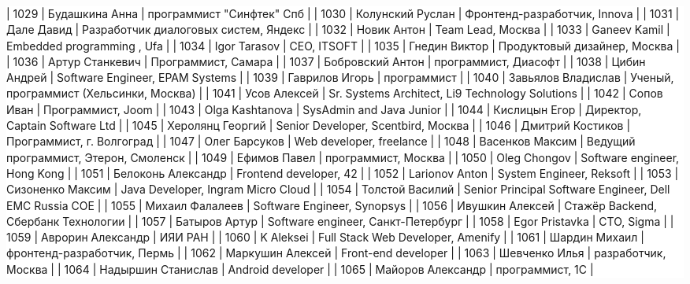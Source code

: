 | 1029 | Будашкина Анна        | программист "Синфтек" Спб |
| 1030 | Колунский Руслан    | Фронтенд-разработчик, Innova |
| 1031 | Дале Давид                | Разработчик диалоговых систем, Яндекс |
| 1032 | Новик Антон              | Team Lead, Москва                 |
| 1033 | Ganeev Kamil                       | Embedded programming , Ufa              |
| 1034 | Igor Tarasov                       | CEO, ITSOFT                             |
| 1035 | Гнедин Виктор          | Продуктовый дизайнер, Москва |
| 1036 | Артур Станкевич      | Программист, Самара    |
| 1037 | Бобровский Антон    | программист, Диасофт  |
| 1038 | Цибин Андрей            | Software Engineer, EPAM Systems         |
| 1039 | Гаврилов Игорь        | программист                  |
| 1040 | Завьялов Владислав | Ученый, программист (Хельсинки, Москва) |
| 1041 | Усов Алексей            | Sr. Systems Architect, Li9 Technology Solutions |
| 1042 | Сопов Иван                | Программист, Joom            |
| 1043 | Olga Kashtanova                    | SysAdmin and Java Junior                |
| 1044 | Кислицын Егор          | Директор, Captain Software Ltd  |
| 1045 | Херолянц Георгий    | Senior Developer, Scentbird, Москва |
| 1046 | Дмитрий Костиков    | Программист, г. Волгоград |
| 1047 | Олег Барсуков          | Web developer, freelance                |
| 1048 | Васенков Максим      | Ведущий программист, Этерон, Смоленск |
| 1049 | Ефимов Павел            | программист, Москва    |
| 1050 | Oleg Chongov                       | Software engineer, Hong Kong            |
| 1051 | Белоконь Александр | Frontend developer, 42                  |
| 1052 | Larionov Anton                     | System Engineer, Reksoft                |
| 1053 | Сизоненко Максим    | Java Developer, Ingram Micro Cloud      |
| 1054 | Толстой Василий      | Senior Principal Software Engineer, Dell EMC Russia COE |
| 1055 | Михаил Фалалеев      | Software Engineer, Synopsys             |
| 1056 | Ивушкин Алексей      | Стажёр Backend, Сбербанк Технологии |
| 1057 | Батыров Артур          | Software engineer, Санкт-Петербург |
| 1058 | Egor Pristavka                     | CTO, Sigma                              |
| 1059 | Аврорин Александр  | ИЯИ РАН                           |
| 1060 | K Aleksei                          | Full Stack Web Developer, Amenify       |
| 1061 | Шардин Михаил          | фронтенд-разработчик, Пермь |
| 1062 | Маркушин Алексей    | Front-end developer                     |
| 1063 | Шевченко Илья          | разработчик, Москва    |
| 1064 | Надыршин Станислав | Android developer                       |
| 1065 | Майоров Александр  | программист, 1С             |